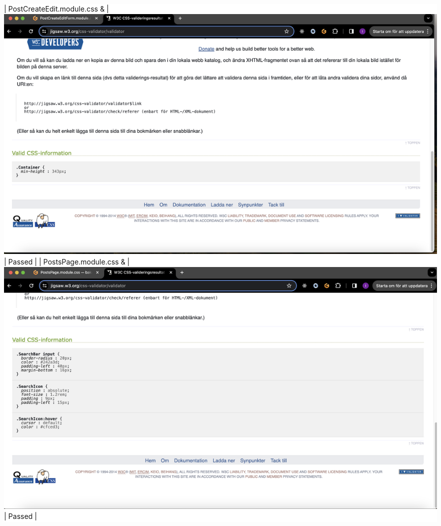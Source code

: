 | PostCreateEdit.module.css & | ![screenshot](src/documentation/postcreateeditcss.png) | Passed |
| PostsPage.module.css & | ![screenshot](src/documentation/postspagecss.png) | Passed |